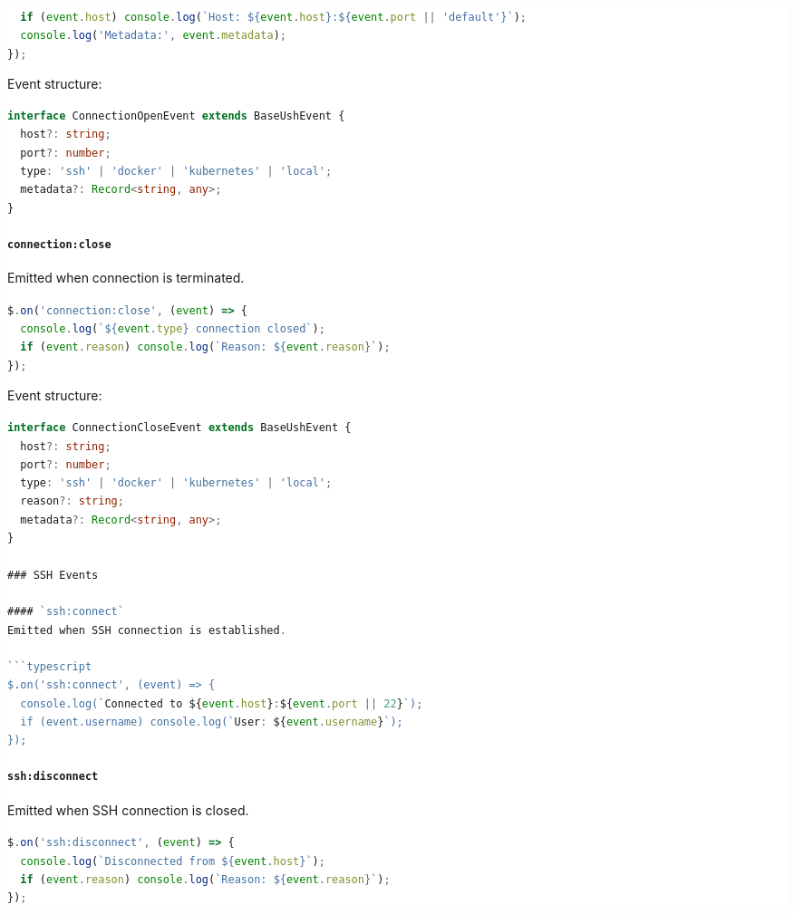 ```typescript
  if (event.host) console.log(`Host: ${event.host}:${event.port || 'default'}`);
  console.log('Metadata:', event.metadata);
});
```

Event structure:
```typescript
interface ConnectionOpenEvent extends BaseUshEvent {
  host?: string;
  port?: number;
  type: 'ssh' | 'docker' | 'kubernetes' | 'local';
  metadata?: Record<string, any>;
}
```

#### `connection:close`
Emitted when connection is terminated.

```typescript
$.on('connection:close', (event) => {
  console.log(`${event.type} connection closed`);
  if (event.reason) console.log(`Reason: ${event.reason}`);
});
```

Event structure:
```typescript
interface ConnectionCloseEvent extends BaseUshEvent {
  host?: string;
  port?: number;
  type: 'ssh' | 'docker' | 'kubernetes' | 'local';
  reason?: string;
  metadata?: Record<string, any>;
}

### SSH Events

#### `ssh:connect`
Emitted when SSH connection is established.

```typescript
$.on('ssh:connect', (event) => {
  console.log(`Connected to ${event.host}:${event.port || 22}`);
  if (event.username) console.log(`User: ${event.username}`);
});
```

#### `ssh:disconnect`
Emitted when SSH connection is closed.

```typescript
$.on('ssh:disconnect', (event) => {
  console.log(`Disconnected from ${event.host}`);
  if (event.reason) console.log(`Reason: ${event.reason}`);
});
```
